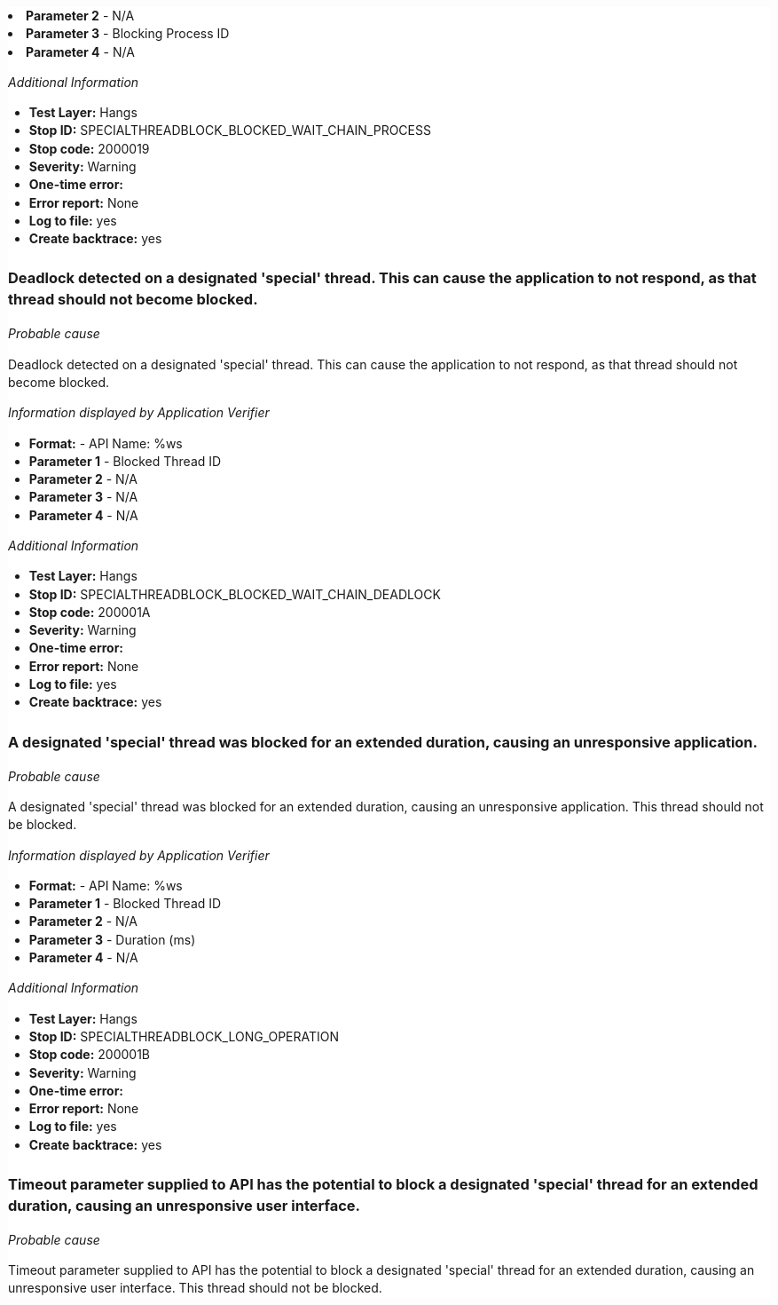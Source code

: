   <li><b>Parameter 2</b>&nbsp;-&nbsp;N/A</li>
  <li><b>Parameter 3</b>&nbsp;-&nbsp;Blocking Process ID</li>
  <li><b>Parameter 4</b>&nbsp;-&nbsp;N/A</li>
</ul>
<p></p><i>Additional Information</i><ul>
  <li><b>Test Layer:</b>&nbsp;Hangs</li>
  <li><b>Stop ID:</b>&nbsp;SPECIALTHREADBLOCK_BLOCKED_WAIT_CHAIN_PROCESS</li>
  <li><b>Stop code:</b>&nbsp;2000019</li>
  <li><b>Severity:</b>&nbsp;Warning</li>
  <li><b>One-time error:</b>&nbsp;</li>
  <li><b>Error report:</b>&nbsp;None</li>
  <li><b>Log to file:</b>&nbsp;yes</li>
  <li><b>Create backtrace:</b>&nbsp;yes</li>
</ul>
<p></p>
<h3>Deadlock detected on a designated 'special' thread.  This can cause the application to not respond, as that thread should not become blocked.</h3>
<p></p><i>Probable cause</i><p>Deadlock detected on a designated 'special' thread. This can cause the application to not respond, as that thread should not become blocked.</p>
<p></p><I>Information displayed by Application Verifier</I><ul>
  <li><b>Format:</b>&nbsp;-&nbsp;API Name: %ws</li>
  <li><b>Parameter 1</b>&nbsp;-&nbsp;Blocked Thread ID</li>
  <li><b>Parameter 2</b>&nbsp;-&nbsp;N/A</li>
  <li><b>Parameter 3</b>&nbsp;-&nbsp;N/A</li>
  <li><b>Parameter 4</b>&nbsp;-&nbsp;N/A</li>
</ul>
<p></p><i>Additional Information</i><ul>
  <li><b>Test Layer:</b>&nbsp;Hangs</li>
  <li><b>Stop ID:</b>&nbsp;SPECIALTHREADBLOCK_BLOCKED_WAIT_CHAIN_DEADLOCK</li>
  <li><b>Stop code:</b>&nbsp;200001A</li>
  <li><b>Severity:</b>&nbsp;Warning</li>
  <li><b>One-time error:</b>&nbsp;</li>
  <li><b>Error report:</b>&nbsp;None</li>
  <li><b>Log to file:</b>&nbsp;yes</li>
  <li><b>Create backtrace:</b>&nbsp;yes</li>
</ul>
<p></p>
<h3>A designated 'special' thread was blocked for an extended duration, causing an unresponsive application.</h3>
<p></p><i>Probable cause</i><p>A designated 'special' thread was blocked for an extended duration, causing an unresponsive application. This thread should not be blocked.</p>
<p></p><I>Information displayed by Application Verifier</I><ul>
  <li><b>Format:</b>&nbsp;-&nbsp;API Name: %ws</li>
  <li><b>Parameter 1</b>&nbsp;-&nbsp;Blocked Thread ID</li>
  <li><b>Parameter 2</b>&nbsp;-&nbsp;N/A</li>
  <li><b>Parameter 3</b>&nbsp;-&nbsp;Duration (ms)</li>
  <li><b>Parameter 4</b>&nbsp;-&nbsp;N/A</li>
</ul>
<p></p><i>Additional Information</i><ul>
  <li><b>Test Layer:</b>&nbsp;Hangs</li>
  <li><b>Stop ID:</b>&nbsp;SPECIALTHREADBLOCK_LONG_OPERATION</li>
  <li><b>Stop code:</b>&nbsp;200001B</li>
  <li><b>Severity:</b>&nbsp;Warning</li>
  <li><b>One-time error:</b>&nbsp;</li>
  <li><b>Error report:</b>&nbsp;None</li>
  <li><b>Log to file:</b>&nbsp;yes</li>
  <li><b>Create backtrace:</b>&nbsp;yes</li>
</ul>
<p></p>
<h3>Timeout parameter supplied to API has the potential to block a designated 'special' thread for an extended duration, causing an unresponsive user interface.</h3>
<p></p><i>Probable cause</i><p>Timeout parameter supplied to API has the potential to block a designated 'special' thread for an extended duration, causing an unresponsive user interface. This thread should not be blocked.</p>